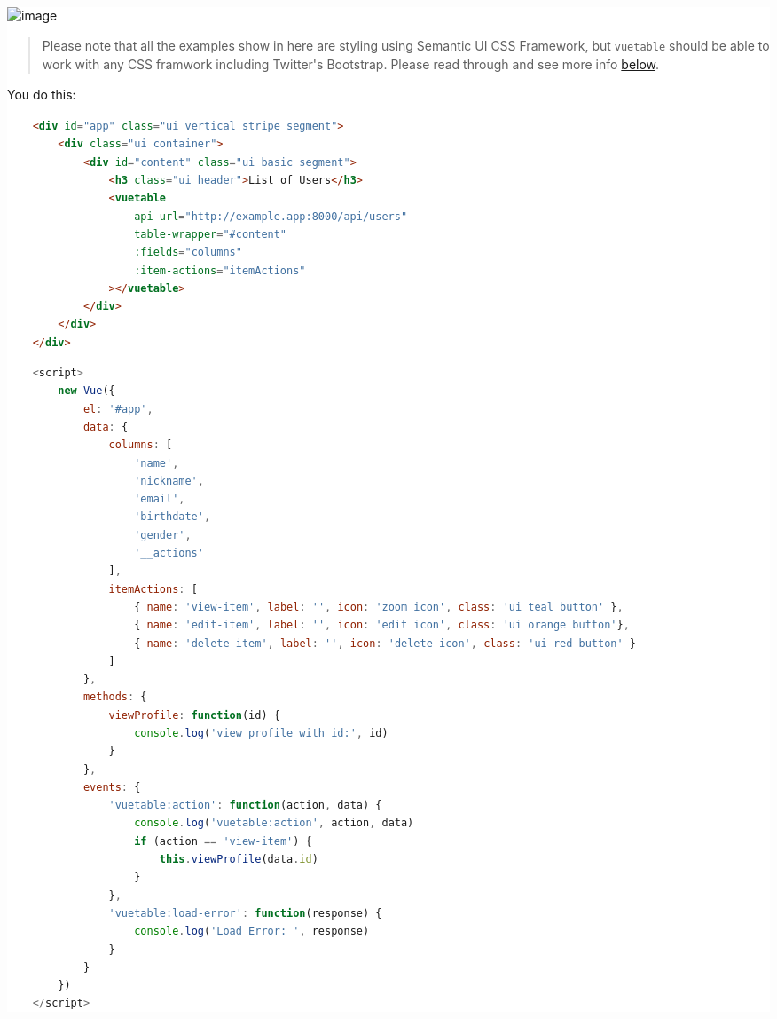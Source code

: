 ![image](https://i.imgsafe.org/d46e5e1.gif)

> Please note that all the examples show in here are styling using Semantic UI CSS Framework,
> but `vuetable` should be able to work with any CSS framwork including Twitter's Bootstrap.
> Please read through and see more info [below](#bootstrap).

You do this:
```html
    <div id="app" class="ui vertical stripe segment">
        <div class="ui container">
            <div id="content" class="ui basic segment">
                <h3 class="ui header">List of Users</h3>
                <vuetable
                    api-url="http://example.app:8000/api/users"
                    table-wrapper="#content"
                    :fields="columns"
                    :item-actions="itemActions"
                ></vuetable>
            </div>
        </div>
    </div>
```

```javascript
	<script>
	    new Vue({
	        el: '#app',
	        data: {
	            columns: [
	                'name',
	                'nickname',
	                'email',
	                'birthdate',
	                'gender',
	                '__actions'
				],
	            itemActions: [
	                { name: 'view-item', label: '', icon: 'zoom icon', class: 'ui teal button' },
	                { name: 'edit-item', label: '', icon: 'edit icon', class: 'ui orange button'},
	                { name: 'delete-item', label: '', icon: 'delete icon', class: 'ui red button' }
	            ]
	        },
	        methods: {
	            viewProfile: function(id) {
	                console.log('view profile with id:', id)
	            }
	        },
	        events: {
	            'vuetable:action': function(action, data) {
	                console.log('vuetable:action', action, data)
	                if (action == 'view-item') {
	                    this.viewProfile(data.id)
	                }
	            },
	            'vuetable:load-error': function(response) {
	                console.log('Load Error: ', response)
	            }
	        }
        })
	</script>
```
